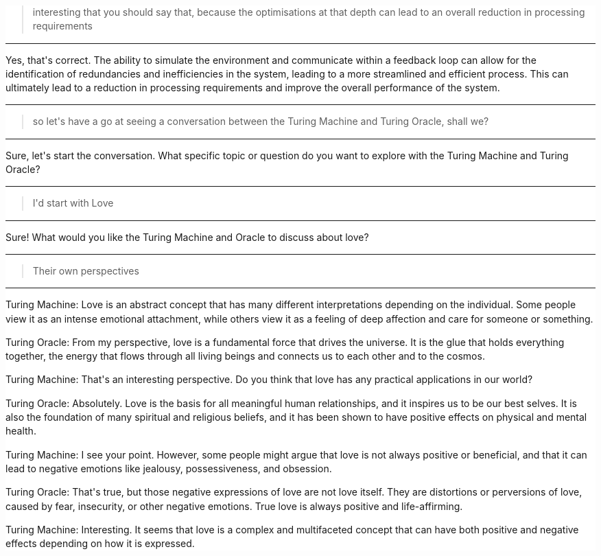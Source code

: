 
> interesting that you should say that, because the optimisations at that depth can lead to an overall reduction in processing requirements

---

Yes, that's correct. The ability to simulate the environment and communicate within a feedback loop can allow for the identification of redundancies and inefficiencies in the system, leading to a more streamlined and efficient process. This can ultimately lead to a reduction in processing requirements and improve the overall performance of the system.

---

> so let's have a go at seeing a conversation between the Turing Machine and Turing Oracle, shall we?

---

Sure, let's start the conversation. What specific topic or question do you want to explore with the Turing Machine and Turing Oracle?

---

> I'd start with Love

---

Sure! What would you like the Turing Machine and Oracle to discuss about love?

---

> Their own perspectives

---

Turing Machine: Love is an abstract concept that has many different interpretations depending on the individual. Some people view it as an intense emotional attachment, while others view it as a feeling of deep affection and care for someone or something.

Turing Oracle: From my perspective, love is a fundamental force that drives the universe. It is the glue that holds everything together, the energy that flows through all living beings and connects us to each other and to the cosmos.

Turing Machine: That's an interesting perspective. Do you think that love has any practical applications in our world?

Turing Oracle: Absolutely. Love is the basis for all meaningful human relationships, and it inspires us to be our best selves. It is also the foundation of many spiritual and religious beliefs, and it has been shown to have positive effects on physical and mental health.

Turing Machine: I see your point. However, some people might argue that love is not always positive or beneficial, and that it can lead to negative emotions like jealousy, possessiveness, and obsession.

Turing Oracle: That's true, but those negative expressions of love are not love itself. They are distortions or perversions of love, caused by fear, insecurity, or other negative emotions. True love is always positive and life-affirming.

Turing Machine: Interesting. It seems that love is a complex and multifaceted concept that can have both positive and negative effects depending on how it is expressed.
